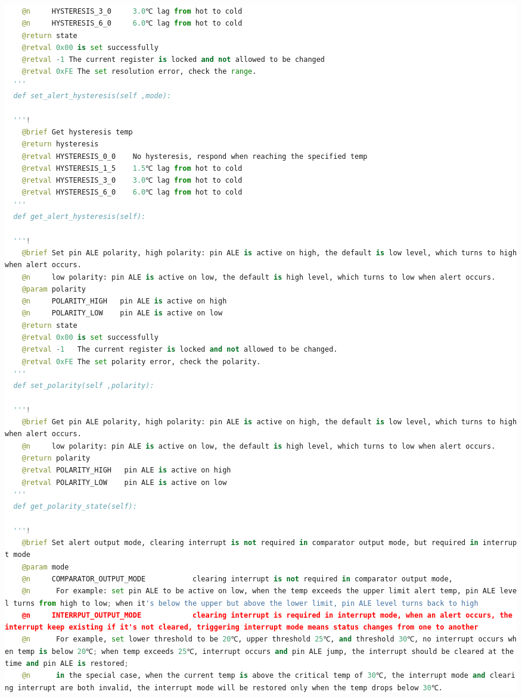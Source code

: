 ```python
    @n     HYSTERESIS_3_0     3.0℃ lag from hot to cold
    @n     HYSTERESIS_6_0     6.0℃ lag from hot to cold
    @return state
    @retval 0x00 is set successfully
    @retval -1 The current register is locked and not allowed to be changed
    @retval 0xFE The set resolution error, check the range.
  '''  
  def set_alert_hysteresis(self ,mode):
    
  '''!
    @brief Get hysteresis temp
    @return hysteresis
    @retval HYSTERESIS_0_0    No hysteresis, respond when reaching the specified temp
    @retval HYSTERESIS_1_5    1.5℃ lag from hot to cold
    @retval HYSTERESIS_3_0    3.0℃ lag from hot to cold
    @retval HYSTERESIS_6_0    6.0℃ lag from hot to cold
  '''
  def get_alert_hysteresis(self):
  
  '''!
    @brief Set pin ALE polarity, high polarity: pin ALE is active on high, the default is low level, which turns to high when alert occurs.
    @n     low polarity: pin ALE is active on low, the default is high level, which turns to low when alert occurs.
    @param polarity
    @n     POLARITY_HIGH   pin ALE is active on high
    @n     POLARITY_LOW    pin ALE is active on low
    @return state
    @retval 0x00 is set successfully
    @retval -1   The current register is locked and not allowed to be changed.
    @retval 0xFE The set polarity error, check the polarity.
  '''
  def set_polarity(self ,polarity):
    
  '''!
    @brief Get pin ALE polarity, high polarity: pin ALE is active on high, the default is low level, which turns to high when alert occurs.
    @n     low polarity: pin ALE is active on low, the default is high level, which turns to low when alert occurs.
    @return polarity
    @retval POLARITY_HIGH   pin ALE is active on high
    @retval POLARITY_LOW    pin ALE is active on low
  '''
  def get_polarity_state(self):
    
  '''!
    @brief Set alert output mode, clearing interrupt is not required in comparator output mode, but required in interrupt mode
    @param mode
    @n     COMPARATOR_OUTPUT_MODE           clearing interrupt is not required in comparator output mode, 
    @n      For example: set pin ALE to be active on low, when the temp exceeds the upper limit alert temp, pin ALE level turns from high to low; when it's below the upper but above the lower limit, pin ALE level turns back to high
    @n     INTERRPUT_OUTPUT_MODE            clearing interrupt is required in interrupt mode, when an alert occurs, the interrupt keep existing if it's not cleared, triggering interrupt mode means status changes from one to another 
    @n      For example, set lower threshold to be 20℃, upper threshold 25℃, and threshold 30℃, no interrupt occurs when temp is below 20℃; when temp exceeds 25℃, interrupt occurs and pin ALE jump, the interrupt should be cleared at the time and pin ALE is restored; 
    @n      in the special case, when the current temp is above the critical temp of 30℃, the interrupt mode and clearing interrupt are both invalid, the interrupt mode will be restored only when the temp drops below 30℃.
```